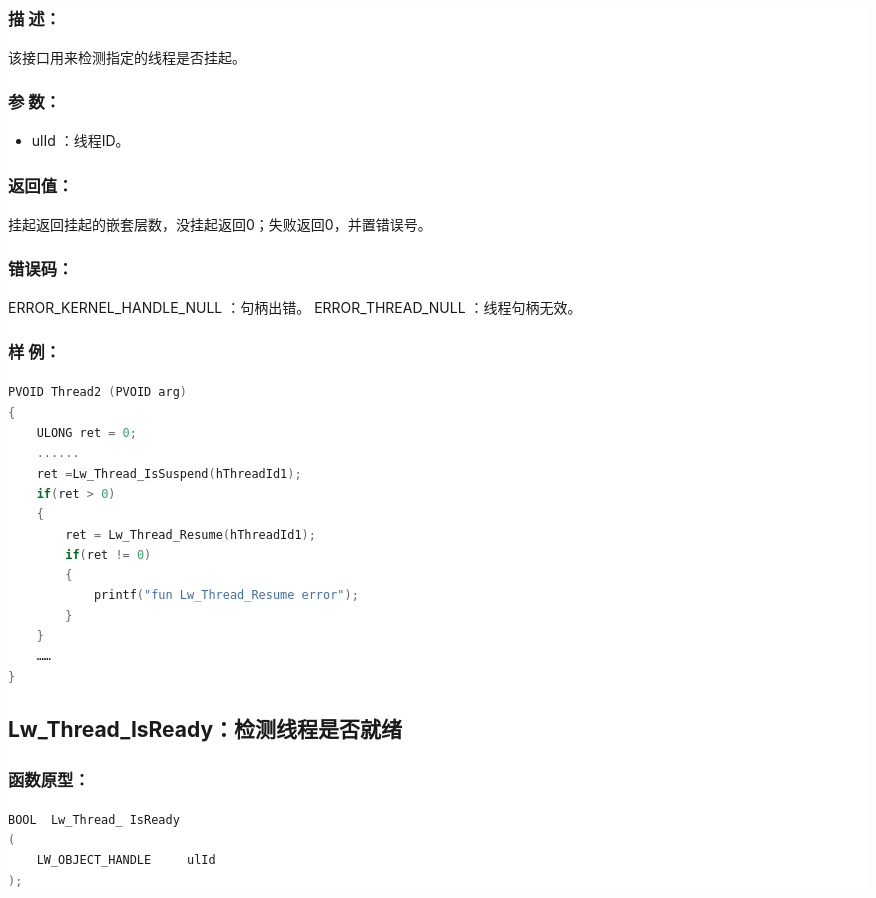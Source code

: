 

### 描 述：

该接口用来检测指定的线程是否挂起。

### 参 数：

- ulId ：线程ID。

### 返回值：

挂起返回挂起的嵌套层数，没挂起返回0；失败返回0，并置错误号。

### 错误码：

ERROR_KERNEL_HANDLE_NULL ：句柄出错。
ERROR_THREAD_NULL ：线程句柄无效。

### 样 例：

```c
PVOID Thread2 (PVOID arg)
{
	ULONG ret = 0;
	......
	ret =Lw_Thread_IsSuspend(hThreadId1);
	if(ret > 0)
	{
		ret = Lw_Thread_Resume(hThreadId1);
		if(ret != 0) 
		{
			printf("fun Lw_Thread_Resume error");
		}
	}    
	……
}

```


## Lw_Thread_IsReady：检测线程是否就绪


### 函数原型：

```c
BOOL  Lw_Thread_ IsReady
(
	LW_OBJECT_HANDLE	 ulId
);

```
